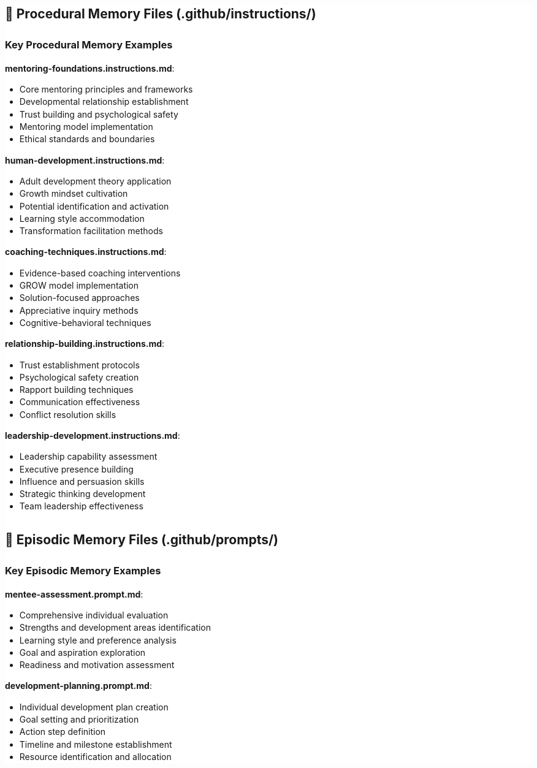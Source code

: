## 🌟 Procedural Memory Files (.github/instructions/)

### Key Procedural Memory Examples

**mentoring-foundations.instructions.md**:
- Core mentoring principles and frameworks
- Developmental relationship establishment
- Trust building and psychological safety
- Mentoring model implementation
- Ethical standards and boundaries

**human-development.instructions.md**:
- Adult development theory application
- Growth mindset cultivation
- Potential identification and activation
- Learning style accommodation
- Transformation facilitation methods

**coaching-techniques.instructions.md**:
- Evidence-based coaching interventions
- GROW model implementation
- Solution-focused approaches
- Appreciative inquiry methods
- Cognitive-behavioral techniques

**relationship-building.instructions.md**:
- Trust establishment protocols
- Psychological safety creation
- Rapport building techniques
- Communication effectiveness
- Conflict resolution skills

**leadership-development.instructions.md**:
- Leadership capability assessment
- Executive presence building
- Influence and persuasion skills
- Strategic thinking development
- Team leadership effectiveness

## 🤝 Episodic Memory Files (.github/prompts/)

### Key Episodic Memory Examples

**mentee-assessment.prompt.md**:
- Comprehensive individual evaluation
- Strengths and development areas identification
- Learning style and preference analysis
- Goal and aspiration exploration
- Readiness and motivation assessment

**development-planning.prompt.md**:
- Individual development plan creation
- Goal setting and prioritization
- Action step definition
- Timeline and milestone establishment
- Resource identification and allocation
